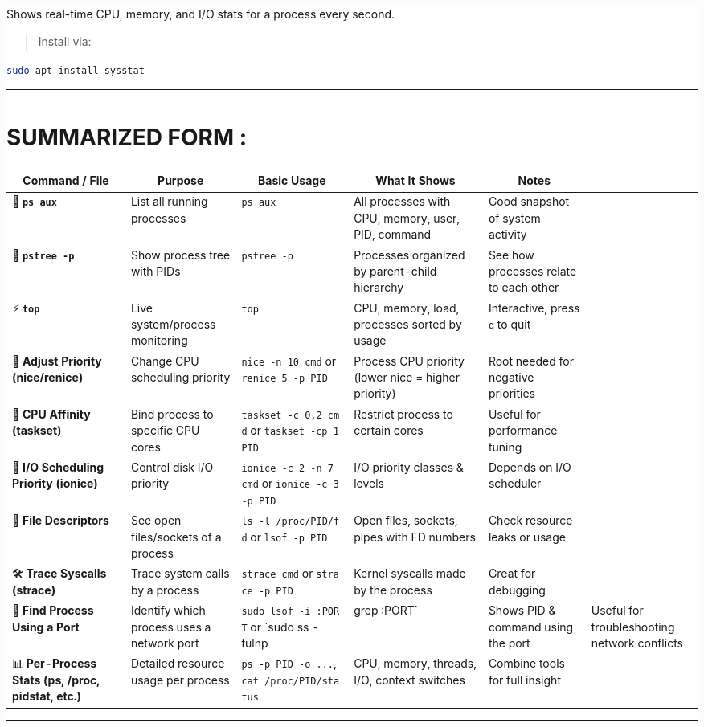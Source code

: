 Shows real-time CPU, memory, and I/O stats for a process every second.

> Install via:

```bash
sudo apt install sysstat
```

---

# SUMMARIZED FORM :


| Command / File                                      | Purpose                                    | Basic Usage                                    | What It Shows                                       | Notes                                  |                                              |
| --------------------------------------------------- | ------------------------------------------ | ---------------------------------------------- | --------------------------------------------------- | -------------------------------------- | -------------------------------------------- |
| 📝 **`ps aux`**                                     | List all running processes                 | `ps aux`                                       | All processes with CPU, memory, user, PID, command  | Good snapshot of system activity       |                                              |
| 🌳 **`pstree -p`**                                  | Show process tree with PIDs                | `pstree -p`                                    | Processes organized by parent-child hierarchy       | See how processes relate to each other |                                              |
| ⚡ **`top`**                                         | Live system/process monitoring             | `top`                                          | CPU, memory, load, processes sorted by usage        | Interactive, press `q` to quit         |                                              |
| 🔧 **Adjust Priority (nice/renice)**                | Change CPU scheduling priority             | `nice -n 10 cmd` or `renice 5 -p PID`          | Process CPU priority (lower nice = higher priority) | Root needed for negative priorities    |                                              |
| 🎯 **CPU Affinity (taskset)**                       | Bind process to specific CPU cores         | `taskset -c 0,2 cmd` or `taskset -cp 1 PID`    | Restrict process to certain cores                   | Useful for performance tuning          |                                              |
| 📂 **I/O Scheduling Priority (ionice)**             | Control disk I/O priority                  | `ionice -c 2 -n 7 cmd` or `ionice -c 3 -p PID` | I/O priority classes & levels                       | Depends on I/O scheduler               |                                              |
| 📁 **File Descriptors**                             | See open files/sockets of a process        | `ls -l /proc/PID/fd` or `lsof -p PID`          | Open files, sockets, pipes with FD numbers          | Check resource leaks or usage          |                                              |
| 🛠️ **Trace Syscalls (strace)**                     | Trace system calls by a process            | `strace cmd` or `strace -p PID`                | Kernel syscalls made by the process                 | Great for debugging                    |                                              |
| 🔌 **Find Process Using a Port**                    | Identify which process uses a network port | `sudo lsof -i :PORT` or `sudo ss -tulnp        | grep :PORT`                                         | Shows PID & command using the port     | Useful for troubleshooting network conflicts |
| 📊 **Per-Process Stats (ps, /proc, pidstat, etc.)** | Detailed resource usage per process        | `ps -p PID -o ...`, `cat /proc/PID/status`     | CPU, memory, threads, I/O, context switches         | Combine tools for full insight         |                                              |

---
